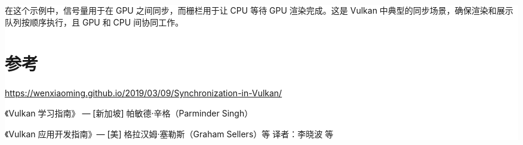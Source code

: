 

在这个示例中，信号量用于在 GPU 之间同步，而栅栏用于让 CPU 等待 GPU 渲染完成。这是 Vulkan 中典型的同步场景，确保渲染和展示队列按顺序执行，且 GPU 和 CPU 间协同工作。



# 参考

https://wenxiaoming.github.io/2019/03/09/Synchronization-in-Vulkan/

《Vulkan 学习指南》 — [新加坡] 帕敏德·辛格（Parminder Singh）

《Vulkan 应用开发指南》— [美] 格拉汉姆·塞勒斯（Graham Sellers）等 译者：李晓波 等